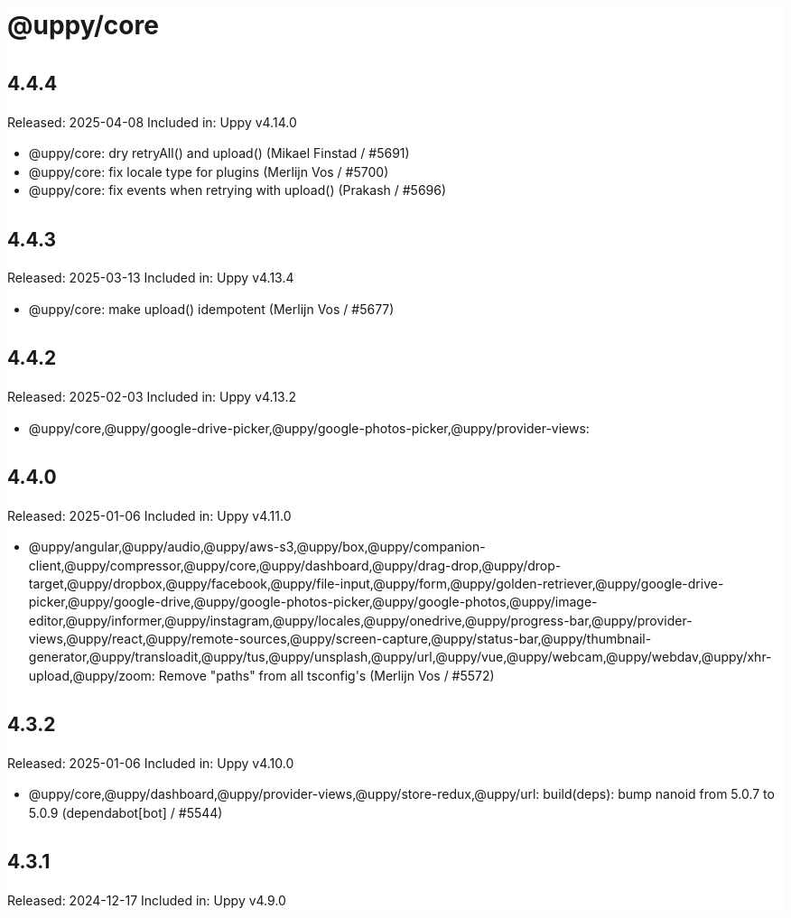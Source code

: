 # @uppy/core

## 4.4.4

Released: 2025-04-08
Included in: Uppy v4.14.0

- @uppy/core: dry retryAll() and upload() (Mikael Finstad / #5691)
- @uppy/core: fix locale type for plugins (Merlijn Vos / #5700)
- @uppy/core: fix events when retrying with upload() (Prakash / #5696)

## 4.4.3

Released: 2025-03-13
Included in: Uppy v4.13.4

- @uppy/core: make upload() idempotent (Merlijn Vos / #5677)

## 4.4.2

Released: 2025-02-03
Included in: Uppy v4.13.2

- @uppy/core,@uppy/google-drive-picker,@uppy/google-photos-picker,@uppy/provider-views:

## 4.4.0

Released: 2025-01-06
Included in: Uppy v4.11.0

- @uppy/angular,@uppy/audio,@uppy/aws-s3,@uppy/box,@uppy/companion-client,@uppy/compressor,@uppy/core,@uppy/dashboard,@uppy/drag-drop,@uppy/drop-target,@uppy/dropbox,@uppy/facebook,@uppy/file-input,@uppy/form,@uppy/golden-retriever,@uppy/google-drive-picker,@uppy/google-drive,@uppy/google-photos-picker,@uppy/google-photos,@uppy/image-editor,@uppy/informer,@uppy/instagram,@uppy/locales,@uppy/onedrive,@uppy/progress-bar,@uppy/provider-views,@uppy/react,@uppy/remote-sources,@uppy/screen-capture,@uppy/status-bar,@uppy/thumbnail-generator,@uppy/transloadit,@uppy/tus,@uppy/unsplash,@uppy/url,@uppy/vue,@uppy/webcam,@uppy/webdav,@uppy/xhr-upload,@uppy/zoom: Remove "paths" from all tsconfig's (Merlijn Vos / #5572)

## 4.3.2

Released: 2025-01-06
Included in: Uppy v4.10.0

- @uppy/core,@uppy/dashboard,@uppy/provider-views,@uppy/store-redux,@uppy/url: build(deps): bump nanoid from 5.0.7 to 5.0.9 (dependabot[bot] / #5544)

## 4.3.1

Released: 2024-12-17
Included in: Uppy v4.9.0
